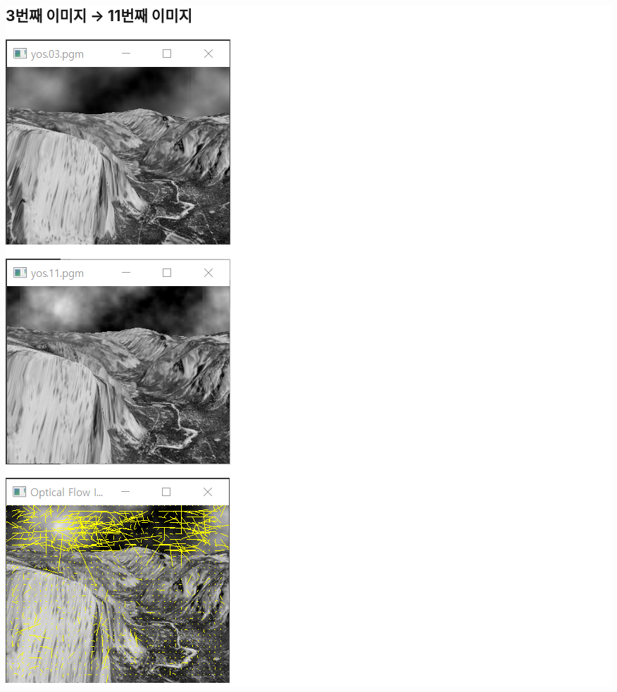 ## 3번째 이미지 → 11번째 이미지

![HW07%20-%20optical%20flow%203b9e66f48c8a4baf856ba130b3df82f6/Untitled%208.png](HW07%20-%20optical%20flow%203b9e66f48c8a4baf856ba130b3df82f6/Untitled%208.png)

![HW07%20-%20optical%20flow%203b9e66f48c8a4baf856ba130b3df82f6/Untitled%209.png](HW07%20-%20optical%20flow%203b9e66f48c8a4baf856ba130b3df82f6/Untitled%209.png)

![HW07%20-%20optical%20flow%203b9e66f48c8a4baf856ba130b3df82f6/Untitled%2010.png](HW07%20-%20optical%20flow%203b9e66f48c8a4baf856ba130b3df82f6/Untitled%2010.png)

